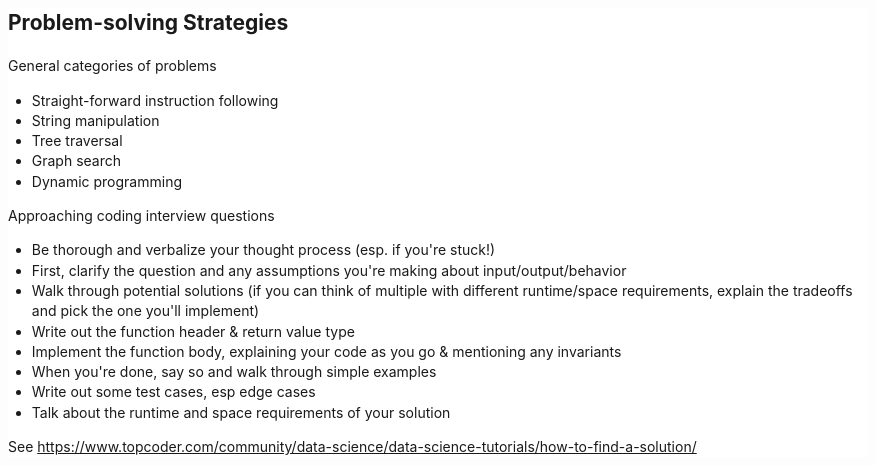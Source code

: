 
## Problem-solving Strategies
General categories of problems
* Straight-forward instruction following
* String manipulation
* Tree traversal
* Graph search
* Dynamic programming

Approaching coding interview questions
* Be thorough and verbalize your thought process (esp. if you're stuck!)
* First, clarify the question and any assumptions you're making about input/output/behavior
* Walk through potential solutions (if you can think of multiple with different runtime/space requirements, explain the tradeoffs and pick the one you'll implement)
* Write out the function header & return value type
* Implement the function body, explaining your code as you go & mentioning any invariants
* When you're done, say so and walk through simple examples
* Write out some test cases, esp edge cases
* Talk about the runtime and space requirements of your solution

See https://www.topcoder.com/community/data-science/data-science-tutorials/how-to-find-a-solution/
